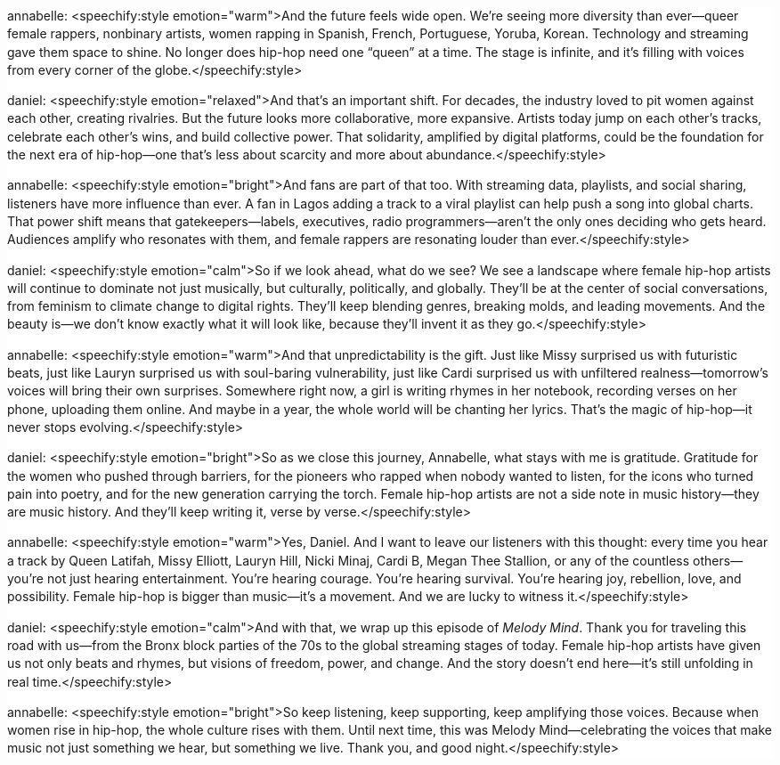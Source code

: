 annabelle: <speak><speechify:style emotion="warm">And the future feels wide open. We’re seeing more diversity than ever—queer female rappers, nonbinary artists, women rapping in Spanish, French, Portuguese, Yoruba, Korean. Technology and streaming gave them space to shine. No longer does hip-hop need one “queen” at a time. The stage is infinite, and it’s filling with voices from every corner of the globe.</speechify:style></speak>

daniel: <speak><speechify:style emotion="relaxed">And that’s an important shift. For decades, the industry loved to pit women against each other, creating rivalries. But the future looks more collaborative, more expansive. Artists today jump on each other’s tracks, celebrate each other’s wins, and build collective power. That solidarity, amplified by digital platforms, could be the foundation for the next era of hip-hop—one that’s less about scarcity and more about abundance.</speechify:style></speak>

annabelle: <speak><speechify:style emotion="bright">And fans are part of that too. With streaming data, playlists, and social sharing, listeners have more influence than ever. A fan in Lagos adding a track to a viral playlist can help push a song into global charts. That power shift means that gatekeepers—labels, executives, radio programmers—aren’t the only ones deciding who gets heard. Audiences amplify who resonates with them, and female rappers are resonating louder than ever.</speechify:style></speak>

daniel: <speak><speechify:style emotion="calm">So if we look ahead, what do we see? We see a landscape where female hip-hop artists will continue to dominate not just musically, but culturally, politically, and globally. They’ll be at the center of social conversations, from feminism to climate change to digital rights. They’ll keep blending genres, breaking molds, and leading movements. And the beauty is—we don’t know exactly what it will look like, because they’ll invent it as they go.</speechify:style></speak>

annabelle: <speak><speechify:style emotion="warm">And that unpredictability is the gift. Just like Missy surprised us with futuristic beats, just like Lauryn surprised us with soul-baring vulnerability, just like Cardi surprised us with unfiltered realness—tomorrow’s voices will bring their own surprises. Somewhere right now, a girl is writing rhymes in her notebook, recording verses on her phone, uploading them online. And maybe in a year, the whole world will be chanting her lyrics. That’s the magic of hip-hop—it never stops evolving.</speechify:style></speak>

daniel: <speak><speechify:style emotion="bright">So as we close this journey, Annabelle, what stays with me is gratitude. Gratitude for the women who pushed through barriers, for the pioneers who rapped when nobody wanted to listen, for the icons who turned pain into poetry, and for the new generation carrying the torch. Female hip-hop artists are not a side note in music history—they are music history. And they’ll keep writing it, verse by verse.</speechify:style></speak>

annabelle: <speak><speechify:style emotion="warm">Yes, Daniel. And I want to leave our listeners with this thought: every time you hear a track by Queen Latifah, Missy Elliott, Lauryn Hill, Nicki Minaj, Cardi B, Megan Thee Stallion, or any of the countless others—you’re not just hearing entertainment. You’re hearing courage. You’re hearing survival. You’re hearing joy, rebellion, love, and possibility. Female hip-hop is bigger than music—it’s a movement. And we are lucky to witness it.</speechify:style></speak>

daniel: <speak><speechify:style emotion="calm">And with that, we wrap up this episode of *Melody Mind*. Thank you for traveling this road with us—from the Bronx block parties of the 70s to the global streaming stages of today. Female hip-hop artists have given us not only beats and rhymes, but visions of freedom, power, and change. And the story doesn’t end here—it’s still unfolding in real time.</speechify:style></speak>

annabelle: <speak><speechify:style emotion="bright">So keep listening, keep supporting, keep amplifying those voices. Because when women rise in hip-hop, the whole culture rises with them. Until next time, this was Melody Mind—celebrating the voices that make music not just something we hear, but something we live. Thank you, and good night.</speechify:style></speak>
